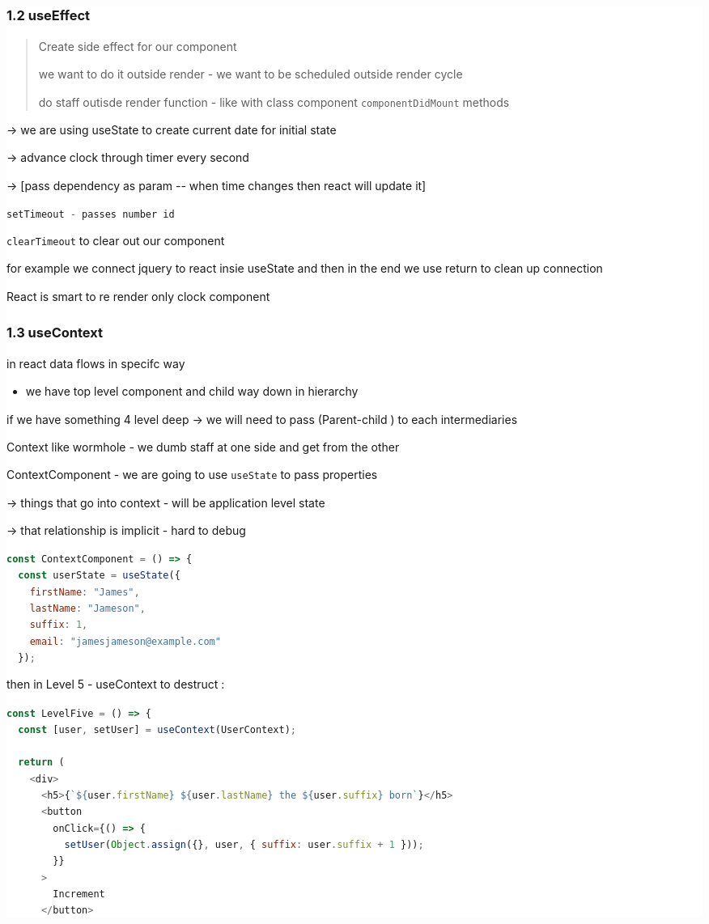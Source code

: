 

### 1.2 useEffect

> Create side effect for our component 
>
>  we want to do it outside render - we want to be scheduled outside render cycle 
>
> do staff outisde render function - like with class component `componentDidMount` methods

-> we are using useState to create current date for initial state

-> advance clock through timer every second 

-> [pass dependency as param -- when time changes then react will update it]

```js
setTimeout - passes number id 
```

`clearTimeout` to clear out our component 

for example we connect jquery to react insie useState and then in the end we use return to clean up connection 



React is smart to re render only clock component

### 1.3 useContext

in react data flows in specifc way

- we have top level component and child way down in hierarchy 

if we have something 4 level deep -> we will need to pass (Parent-child ) to each intermediaries

Context like wormhole - we dumb staff at one side and get from the other 

ContextComponent - we are going to use `useState` to pass properties 

-> things that go into context - will be application level state  

-> that relationship is implicit - hard to debug 

```js
const ContextComponent = () => {
  const userState = useState({
    firstName: "James",
    lastName: "Jameson",
    suffix: 1,
    email: "jamesjameson@example.com"
  });

```



then in Level 5  - useContext to destruct : 

```js
const LevelFive = () => {
  const [user, setUser] = useContext(UserContext);

  return (
    <div>
      <h5>{`${user.firstName} ${user.lastName} the ${user.suffix} born`}</h5>
      <button
        onClick={() => {
          setUser(Object.assign({}, user, { suffix: user.suffix + 1 }));
        }}
      >
        Increment
      </button>
```
